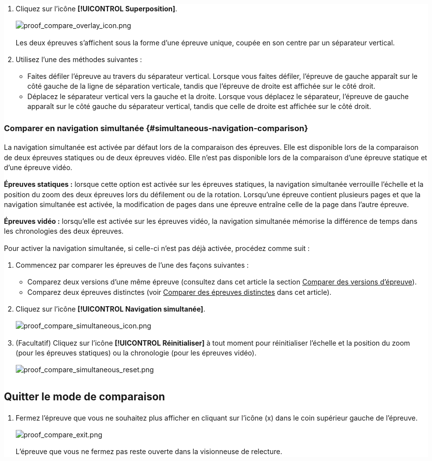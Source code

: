 1. Cliquez sur l’icône **[!UICONTROL Superposition]**.

   ![proof_compare_overlay_icon.png](assets/proof-compare-overlay-icon.png)

   Les deux épreuves s’affichent sous la forme d’une épreuve unique, coupée en son centre par un séparateur vertical.

1. Utilisez l’une des méthodes suivantes :

   * Faites défiler l’épreuve au travers du séparateur vertical. Lorsque vous faites défiler, l’épreuve de gauche apparaît sur le côté gauche de la ligne de séparation verticale, tandis que l’épreuve de droite est affichée sur le côté droit.
   * Déplacez le séparateur vertical vers la gauche et la droite. Lorsque vous déplacez le séparateur, l’épreuve de gauche apparaît sur le côté gauche du séparateur vertical, tandis que celle de droite est affichée sur le côté droit.

### Comparer en navigation simultanée {#simultaneous-navigation-comparison}

La navigation simultanée est activée par défaut lors de la comparaison des épreuves. Elle est disponible lors de la comparaison de deux épreuves statiques ou de deux épreuves vidéo. Elle n’est pas disponible lors de la comparaison d’une épreuve statique et d’une épreuve vidéo.

**Épreuves statiques :** lorsque cette option est activée sur les épreuves statiques, la navigation simultanée verrouille l’échelle et la position du zoom des deux épreuves lors du défilement ou de la rotation. Lorsqu’une épreuve contient plusieurs pages et que la navigation simultanée est activée, la modification de pages dans une épreuve entraîne celle de la page dans l’autre épreuve.

**Épreuves vidéo :** lorsqu’elle est activée sur les épreuves vidéo, la navigation simultanée mémorise la différence de temps dans les chronologies des deux épreuves.

Pour activer la navigation simultanée, si celle-ci n’est pas déjà activée, procédez comme suit :

1. Commencez par comparer les épreuves de l’une des façons suivantes :

   * Comparez deux versions d’une même épreuve (consultez dans cet article la section [Comparer des versions d’épreuve](#compare-proof-versions)).
   * Comparez deux épreuves distinctes (voir [Comparer des épreuves distinctes](#compare-separate-proofs) dans cet article).

1. Cliquez sur l’icône **[!UICONTROL Navigation simultanée]**.

   ![proof_compare_simultaneous_icon.png](assets/proof-compare-simultaneous-icon.png)

1. (Facultatif) Cliquez sur l’icône **[!UICONTROL Réinitialiser]** à tout moment pour réinitialiser l’échelle et la position du zoom (pour les épreuves statiques) ou la chronologie (pour les épreuves vidéo).

   ![proof_compare_simultaneous_reset.png](assets/proof-compare-simultaneous-reset.png)

## Quitter le mode de comparaison

1. Fermez l’épreuve que vous ne souhaitez plus afficher en cliquant sur l’icône (x) dans le coin supérieur gauche de l’épreuve.

   ![proof_compare_exit.png](assets/proof-compare-exit-350x163.png)

   L’épreuve que vous ne fermez pas reste ouverte dans la visionneuse de relecture.
